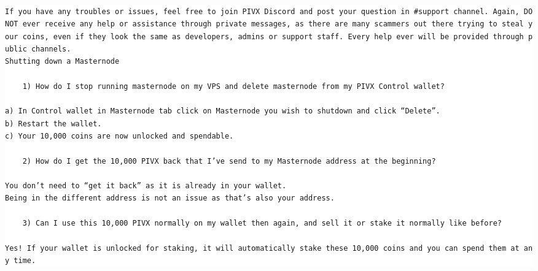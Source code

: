     If you have any troubles or issues, feel free to join PIVX Discord and post your question in #support channel. Again, DO NOT ever receive any help or assistance through private messages, as there are many scammers out there trying to steal your coins, even if they look the same as developers, admins or support staff. Every help ever will be provided through public channels.
    Shutting down a Masternode

        1) How do I stop running masternode on my VPS and delete masternode from my PIVX Control wallet?

    a) In Control wallet in Masternode tab click on Masternode you wish to shutdown and click “Delete”.
    b) Restart the wallet.
    c) Your 10,000 coins are now unlocked and spendable.

        2) How do I get the 10,000 PIVX back that I’ve send to my Masternode address at the beginning?

    You don’t need to “get it back” as it is already in your wallet.
    Being in the different address is not an issue as that’s also your address.

        3) Can I use this 10,000 PIVX normally on my wallet then again, and sell it or stake it normally like before?

    Yes! If your wallet is unlocked for staking, it will automatically stake these 10,000 coins and you can spend them at any time.
